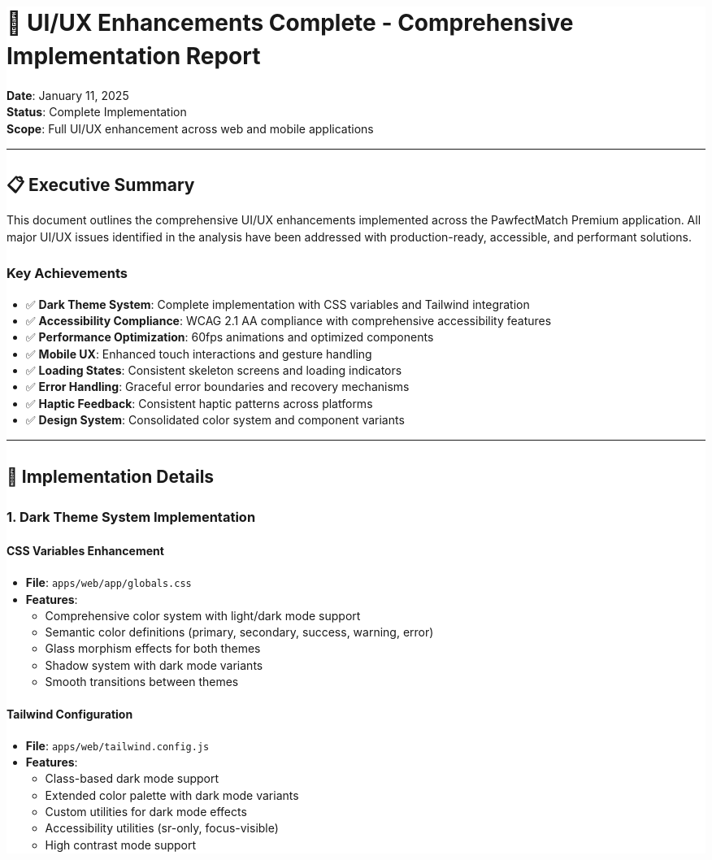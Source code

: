 # 🎨 UI/UX Enhancements Complete - Comprehensive Implementation Report

**Date**: January 11, 2025  
**Status**: Complete Implementation  
**Scope**: Full UI/UX enhancement across web and mobile applications

---

## 📋 Executive Summary

This document outlines the comprehensive UI/UX enhancements implemented across
the PawfectMatch Premium application. All major UI/UX issues identified in the
analysis have been addressed with production-ready, accessible, and performant
solutions.

### Key Achievements

- ✅ **Dark Theme System**: Complete implementation with CSS variables and
  Tailwind integration
- ✅ **Accessibility Compliance**: WCAG 2.1 AA compliance with comprehensive
  accessibility features
- ✅ **Performance Optimization**: 60fps animations and optimized components
- ✅ **Mobile UX**: Enhanced touch interactions and gesture handling
- ✅ **Loading States**: Consistent skeleton screens and loading indicators
- ✅ **Error Handling**: Graceful error boundaries and recovery mechanisms
- ✅ **Haptic Feedback**: Consistent haptic patterns across platforms
- ✅ **Design System**: Consolidated color system and component variants

---

## 🎯 Implementation Details

### 1. Dark Theme System Implementation

#### **CSS Variables Enhancement**

- **File**: `apps/web/app/globals.css`
- **Features**:
  - Comprehensive color system with light/dark mode support
  - Semantic color definitions (primary, secondary, success, warning, error)
  - Glass morphism effects for both themes
  - Shadow system with dark mode variants
  - Smooth transitions between themes

#### **Tailwind Configuration**

- **File**: `apps/web/tailwind.config.js`
- **Features**:
  - Class-based dark mode support
  - Extended color palette with dark mode variants
  - Custom utilities for dark mode effects
  - Accessibility utilities (sr-only, focus-visible)
  - High contrast mode support
